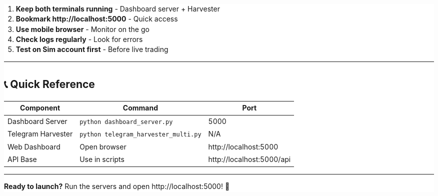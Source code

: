 1. **Keep both terminals running** - Dashboard server + Harvester
2. **Bookmark http://localhost:5000** - Quick access
3. **Use mobile browser** - Monitor on the go
4. **Check logs regularly** - Look for errors
5. **Test on Sim account first** - Before live trading

---

## 📞 Quick Reference

| Component | Command | Port |
|-----------|---------|------|
| Dashboard Server | `python dashboard_server.py` | 5000 |
| Telegram Harvester | `python telegram_harvester_multi.py` | N/A |
| Web Dashboard | Open browser | http://localhost:5000 |
| API Base | Use in scripts | http://localhost:5000/api |

---

**Ready to launch?** Run the servers and open http://localhost:5000! 🚀

